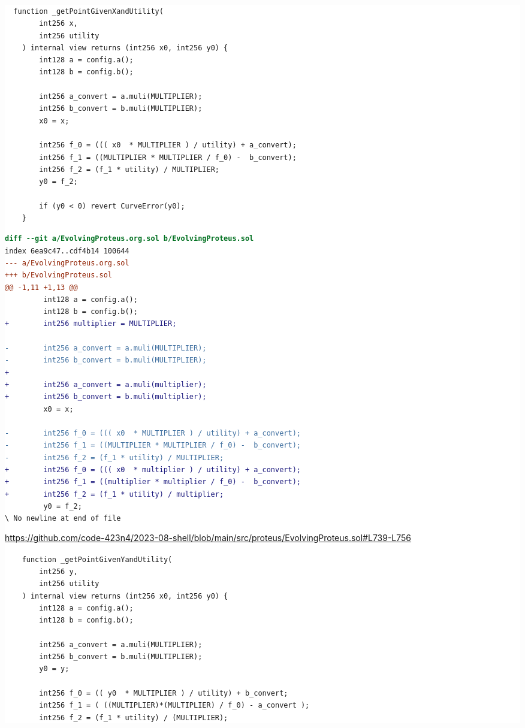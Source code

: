```solidity
  function _getPointGivenXandUtility(
        int256 x,
        int256 utility
    ) internal view returns (int256 x0, int256 y0) {
        int128 a = config.a();
        int128 b = config.b();

        int256 a_convert = a.muli(MULTIPLIER);
        int256 b_convert = b.muli(MULTIPLIER);
        x0 = x;

        int256 f_0 = ((( x0  * MULTIPLIER ) / utility) + a_convert);
        int256 f_1 = ((MULTIPLIER * MULTIPLIER / f_0) -  b_convert);
        int256 f_2 = (f_1 * utility) / MULTIPLIER;
        y0 = f_2;

        if (y0 < 0) revert CurveError(y0);
    }
```

```diff
diff --git a/EvolvingProteus.org.sol b/EvolvingProteus.sol
index 6ea9c47..cdf4b14 100644
--- a/EvolvingProteus.org.sol
+++ b/EvolvingProteus.sol
@@ -1,11 +1,13 @@
         int128 a = config.a();
         int128 b = config.b();
+        int256 multiplier = MULTIPLIER;

-        int256 a_convert = a.muli(MULTIPLIER);
-        int256 b_convert = b.muli(MULTIPLIER);
+
+        int256 a_convert = a.muli(multiplier);
+        int256 b_convert = b.muli(multiplier);
         x0 = x;

-        int256 f_0 = ((( x0  * MULTIPLIER ) / utility) + a_convert);
-        int256 f_1 = ((MULTIPLIER * MULTIPLIER / f_0) -  b_convert);
-        int256 f_2 = (f_1 * utility) / MULTIPLIER;
+        int256 f_0 = ((( x0  * multiplier ) / utility) + a_convert);
+        int256 f_1 = ((multiplier * multiplier / f_0) -  b_convert);
+        int256 f_2 = (f_1 * utility) / multiplier;
         y0 = f_2;
\ No newline at end of file

```

https://github.com/code-423n4/2023-08-shell/blob/main/src/proteus/EvolvingProteus.sol#L739-L756

```solidity
    function _getPointGivenYandUtility(
        int256 y,
        int256 utility
    ) internal view returns (int256 x0, int256 y0) {
        int128 a = config.a();
        int128 b = config.b();

        int256 a_convert = a.muli(MULTIPLIER);
        int256 b_convert = b.muli(MULTIPLIER);
        y0 = y;

        int256 f_0 = (( y0  * MULTIPLIER ) / utility) + b_convert;
        int256 f_1 = ( ((MULTIPLIER)*(MULTIPLIER) / f_0) - a_convert );
        int256 f_2 = (f_1 * utility) / (MULTIPLIER);
```